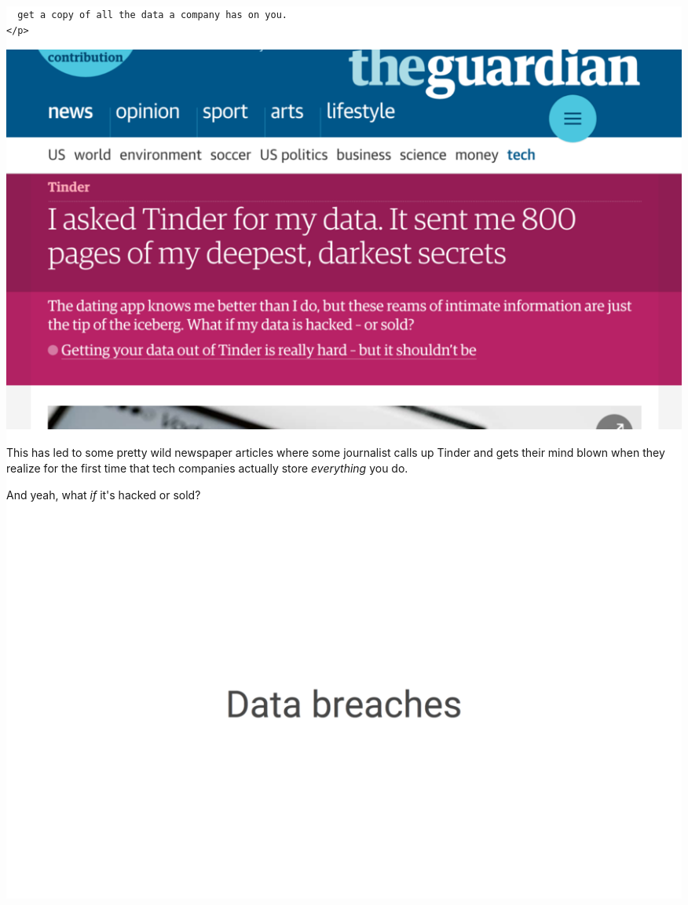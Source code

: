       get a copy of all the data a company has on you.
    </p>
  </td></tr>
  <tr><td><a href="#74"><img id="74" class="slide" src="/assets/images/data_protection/74.png"></a></td><td>
    <p>
      This has led to some pretty wild newspaper articles where some journalist
      calls up Tinder and gets their mind blown when they realize for the first
      time that tech companies actually store <i>everything</i> you do.
    </p><p>
      And yeah, what <i>if</i> it's hacked or sold?
    </p>
  </td></tr>
  <tr><td><a href="#75"><img id="75" class="slide" src="/assets/images/data_protection/75.png"></a></td><td>
    <p>